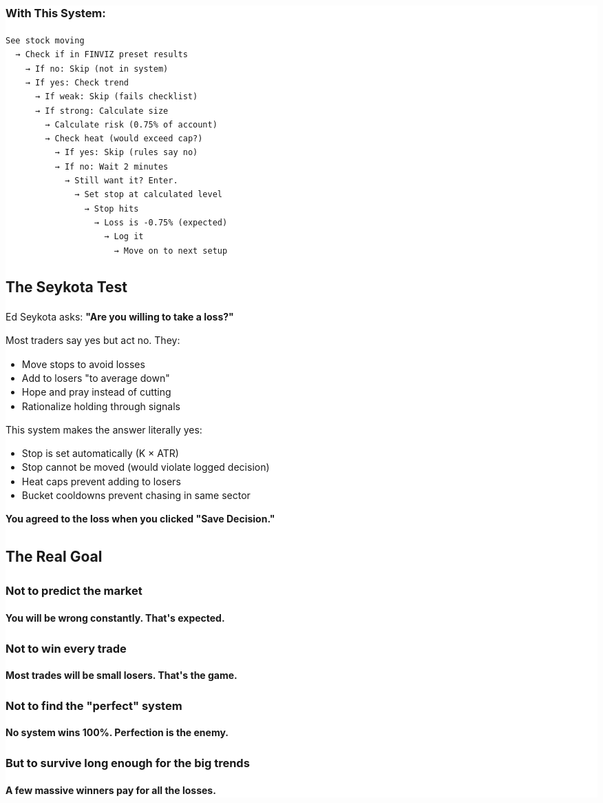### With This System:
```
See stock moving
  → Check if in FINVIZ preset results
    → If no: Skip (not in system)
    → If yes: Check trend
      → If weak: Skip (fails checklist)
      → If strong: Calculate size
        → Calculate risk (0.75% of account)
        → Check heat (would exceed cap?)
          → If yes: Skip (rules say no)
          → If no: Wait 2 minutes
            → Still want it? Enter.
              → Set stop at calculated level
                → Stop hits
                  → Loss is -0.75% (expected)
                    → Log it
                      → Move on to next setup
```

## The Seykota Test

Ed Seykota asks: **"Are you willing to take a loss?"**

Most traders say yes but act no. They:
- Move stops to avoid losses
- Add to losers "to average down"
- Hope and pray instead of cutting
- Rationalize holding through signals

This system makes the answer literally yes:
- Stop is set automatically (K × ATR)
- Stop cannot be moved (would violate logged decision)
- Heat caps prevent adding to losers
- Bucket cooldowns prevent chasing in same sector

**You agreed to the loss when you clicked "Save Decision."**

## The Real Goal

### Not to predict the market
**You will be wrong constantly. That's expected.**

### Not to win every trade
**Most trades will be small losers. That's the game.**

### Not to find the "perfect" system
**No system wins 100%. Perfection is the enemy.**

### But to survive long enough for the big trends
**A few massive winners pay for all the losses.**
